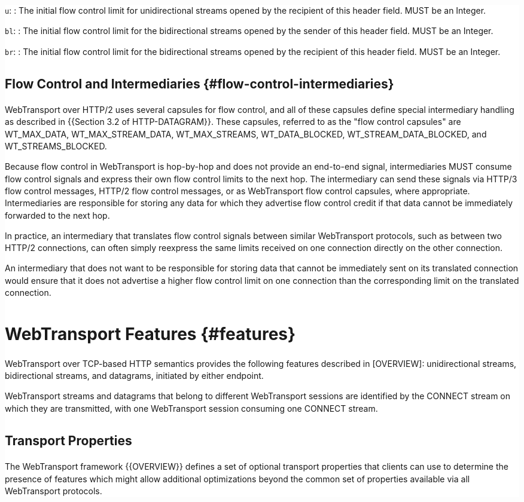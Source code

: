 `u`:
: The initial flow control limit for unidirectional streams opened by the
  recipient of this header field.  MUST be an Integer.

`bl`:
: The initial flow control limit for the bidirectional streams opened by the
  sender of this header field.  MUST be an Integer.

`br`:
: The initial flow control limit for the bidirectional streams opened by the
  recipient of this header field.  MUST be an Integer.


## Flow Control and Intermediaries {#flow-control-intermediaries}

WebTransport over HTTP/2 uses several capsules for flow control, and all of
these capsules define special intermediary handling as described in
{{Section 3.2 of HTTP-DATAGRAM}}.  These capsules, referred to as the "flow
control capsules" are WT_MAX_DATA, WT_MAX_STREAM_DATA, WT_MAX_STREAMS,
WT_DATA_BLOCKED, WT_STREAM_DATA_BLOCKED, and WT_STREAMS_BLOCKED.

Because flow control in WebTransport is hop-by-hop and does not provide an
end-to-end signal, intermediaries MUST consume flow control signals and express
their own flow control limits to the next hop. The intermediary can send these
signals via HTTP/3 flow control messages, HTTP/2 flow control messages, or as
WebTransport flow control capsules, where appropriate. Intermediaries are
responsible for storing any data for which they advertise flow control credit
if that data cannot be immediately forwarded to the next hop.

In practice, an intermediary that translates flow control signals between
similar WebTransport protocols, such as between two HTTP/2 connections, can
often simply reexpress the same limits received on one connection directly on
the other connection.

An intermediary that does not want to be responsible for storing data that
cannot be immediately sent on its translated connection would ensure that it
does not advertise a higher flow control limit on one connection than the
corresponding limit on the translated connection.

# WebTransport Features {#features}

WebTransport over TCP-based HTTP semantics provides the following features
described in [OVERVIEW]: unidirectional streams, bidirectional streams, and
datagrams, initiated by either endpoint.

WebTransport streams and datagrams that belong to different WebTransport
sessions are identified by the CONNECT stream on which they are transmitted,
with one WebTransport session consuming one CONNECT stream.

## Transport Properties

The WebTransport framework {{OVERVIEW}} defines a set of optional transport
properties that clients can use to determine the presence of features which
might allow additional optimizations beyond the common set of properties
available via all WebTransport protocols.
